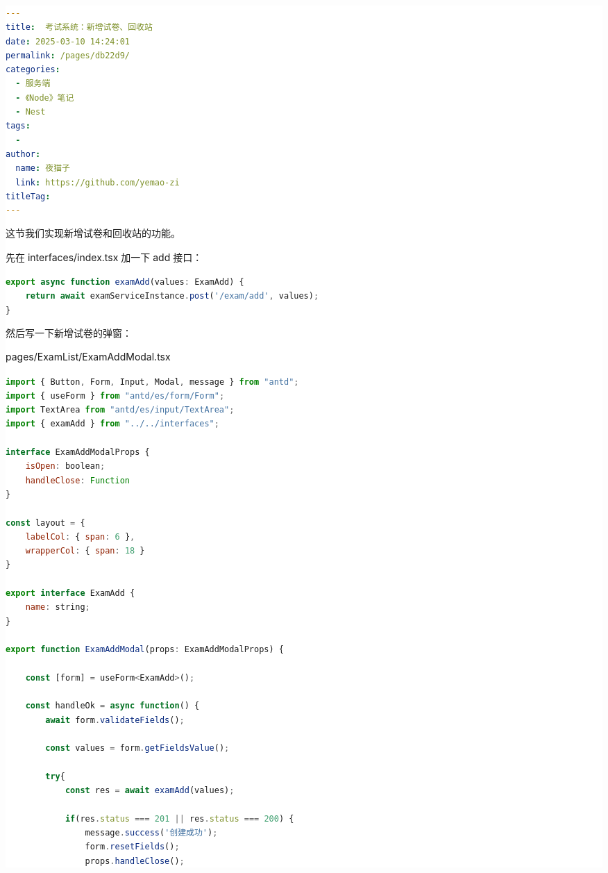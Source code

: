 ```yaml
---
title:  考试系统：新增试卷、回收站
date: 2025-03-10 14:24:01
permalink: /pages/db22d9/
categories:
  - 服务端
  - 《Node》笔记
  - Nest
tags:
  - 
author: 
  name: 夜猫子
  link: https://github.com/yemao-zi
titleTag: 
---
```

这节我们实现新增试卷和回收站的功能。

先在 interfaces/index.tsx 加一下 add 接口：

```javascript
export async function examAdd(values: ExamAdd) {
    return await examServiceInstance.post('/exam/add', values);
}
```
然后写一下新增试卷的弹窗：

pages/ExamList/ExamAddModal.tsx

```javascript
import { Button, Form, Input, Modal, message } from "antd";
import { useForm } from "antd/es/form/Form";
import TextArea from "antd/es/input/TextArea";
import { examAdd } from "../../interfaces";

interface ExamAddModalProps {
    isOpen: boolean;
    handleClose: Function
}

const layout = {
    labelCol: { span: 6 },
    wrapperCol: { span: 18 }
}

export interface ExamAdd {
    name: string;
}

export function ExamAddModal(props: ExamAddModalProps) {

    const [form] = useForm<ExamAdd>();

    const handleOk = async function() {
        await form.validateFields();

        const values = form.getFieldsValue();

        try{
            const res = await examAdd(values);

            if(res.status === 201 || res.status === 200) {
                message.success('创建成功');
                form.resetFields();
                props.handleClose();
```